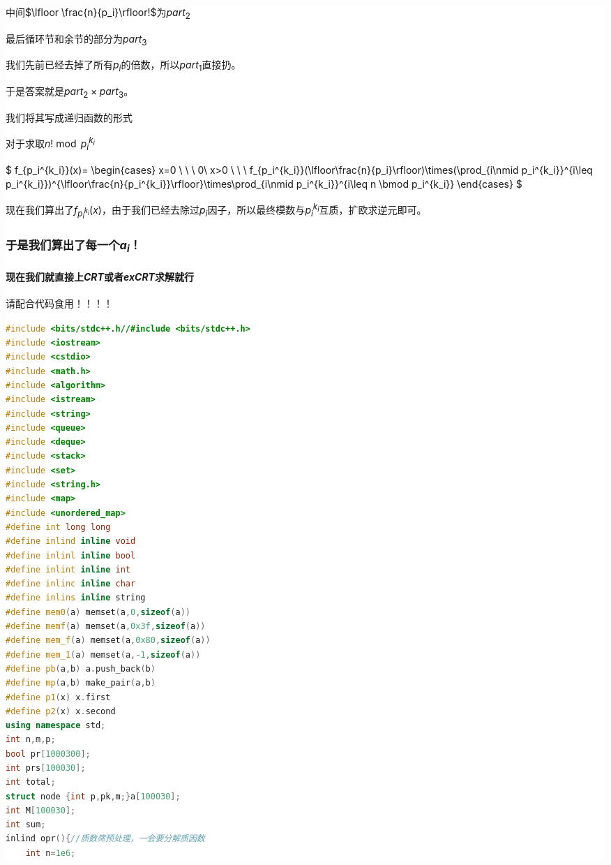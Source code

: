 中间$\lfloor \frac{n}{p_i}\rfloor!$为$part_2$

最后循环节和余节的部分为$part_3$

我们先前已经去掉了所有$p_i$的倍数，所以$part_1$直接扔。

于是答案就是$part_2\times part_3$。

我们将其写成递归函数的形式


对于求取$n! \bmod p_i^{k_i}$

$
f_{p_i^{k_i}}(x)=
\begin{cases}
x=0 \ \ \ 0\\
x>0 \ \ \ f_{p_i^{k_i}}(\lfloor\frac{n}{p_i}\rfloor)\times(\prod_{i\nmid p_i^{k_i}}^{i\leq p_i^{k_i}})^{\lfloor\frac{n}{p_i^{k_i}}\rfloor}\times\prod_{i\nmid p_i^{k_i}}^{i\leq n \bmod p_i^{k_i}}
\end{cases}
$

现在我们算出了$f_{p_i^{k_i}}(x)$，由于我们已经去除过$p_i$因子，所以最终模数与$p_i^{k_i}$互质，扩欧求逆元即可。

### 于是我们算出了每一个$a_i$！
#### 现在我们就直接上$CRT$或者$exCRT$求解就行

请配合代码食用！！！！

```cpp
#include <bits/stdc++.h//#include <bits/stdc++.h>
#include <iostream>
#include <cstdio>
#include <math.h>
#include <algorithm>
#include <istream>
#include <string>
#include <queue>
#include <deque>
#include <stack>
#include <set>
#include <string.h>
#include <map>
#include <unordered_map>
#define int long long
#define inlind inline void
#define inlinl inline bool
#define inlint inline int
#define inlinc inline char
#define inlins inline string
#define mem0(a) memset(a,0,sizeof(a))
#define memf(a) memset(a,0x3f,sizeof(a))
#define mem_f(a) memset(a,0x80,sizeof(a))
#define mem_1(a) memset(a,-1,sizeof(a))
#define pb(a,b) a.push_back(b)
#define mp(a,b) make_pair(a,b)
#define p1(x) x.first
#define p2(x) x.second
using namespace std;
int n,m,p;
bool pr[1000300];
int prs[100030];
int total;
struct node {int p,pk,m;}a[100030];
int M[100030];
int sum;
inlind opr(){//质数筛预处理，一会要分解质因数
    int n=1e6;
```